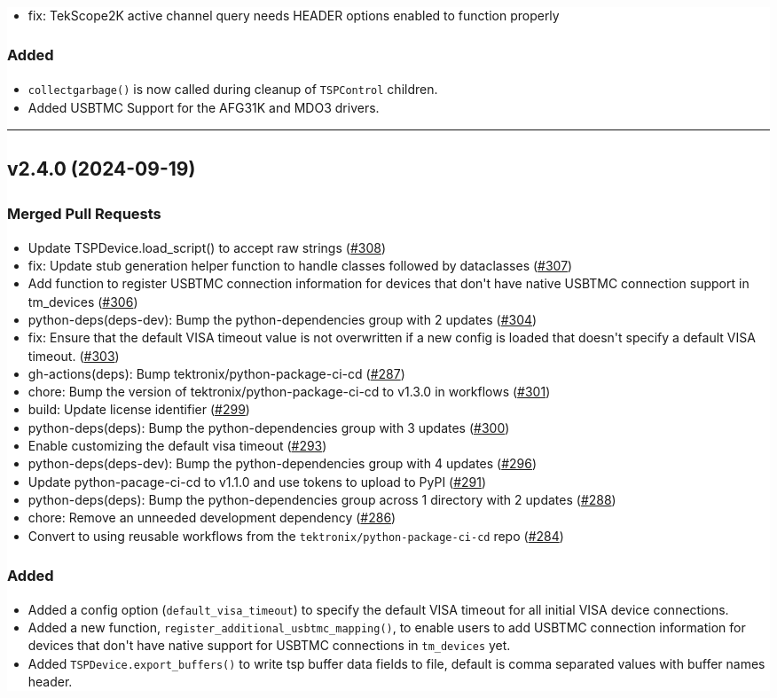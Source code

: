- fix: TekScope2K active channel query needs HEADER options enabled to function properly

### Added

- `collectgarbage()` is now called during cleanup of `TSPControl` children.
- Added USBTMC Support for the AFG31K and MDO3 drivers.

---

## v2.4.0 (2024-09-19)

### Merged Pull Requests

- Update TSPDevice.load_script() to accept raw strings ([#308](https://github.com/tektronix/tm_devices/pull/308))
- fix: Update stub generation helper function to handle classes followed by dataclasses ([#307](https://github.com/tektronix/tm_devices/pull/307))
- Add function to register USBTMC connection information for devices that don't have native USBTMC connection support in tm_devices ([#306](https://github.com/tektronix/tm_devices/pull/306))
- python-deps(deps-dev): Bump the python-dependencies group with 2 updates ([#304](https://github.com/tektronix/tm_devices/pull/304))
- fix: Ensure that the default VISA timeout value is not overwritten if a new config is loaded that doesn't specify a default VISA timeout. ([#303](https://github.com/tektronix/tm_devices/pull/303))
- gh-actions(deps): Bump tektronix/python-package-ci-cd ([#287](https://github.com/tektronix/tm_devices/pull/287))
- chore: Bump the version of tektronix/python-package-ci-cd to v1.3.0 in workflows ([#301](https://github.com/tektronix/tm_devices/pull/301))
- build: Update license identifier ([#299](https://github.com/tektronix/tm_devices/pull/299))
- python-deps(deps): Bump the python-dependencies group with 3 updates ([#300](https://github.com/tektronix/tm_devices/pull/300))
- Enable customizing the default visa timeout ([#293](https://github.com/tektronix/tm_devices/pull/293))
- python-deps(deps-dev): Bump the python-dependencies group with 4 updates ([#296](https://github.com/tektronix/tm_devices/pull/296))
- Update python-pacage-ci-cd to v1.1.0 and use tokens to upload to PyPI ([#291](https://github.com/tektronix/tm_devices/pull/291))
- python-deps(deps): Bump the python-dependencies group across 1 directory with 2 updates ([#288](https://github.com/tektronix/tm_devices/pull/288))
- chore: Remove an unneeded development dependency ([#286](https://github.com/tektronix/tm_devices/pull/286))
- Convert to using reusable workflows from the `tektronix/python-package-ci-cd` repo ([#284](https://github.com/tektronix/tm_devices/pull/284))

### Added

- Added a config option (`default_visa_timeout`) to specify the default VISA timeout for all initial VISA device connections.
- Added a new function, `register_additional_usbtmc_mapping()`, to enable users to add USBTMC connection information for devices that don't have native support for USBTMC connections in `tm_devices` yet.
- Added `TSPDevice.export_buffers()` to write tsp buffer data fields to file, default is comma separated values with buffer names header.
